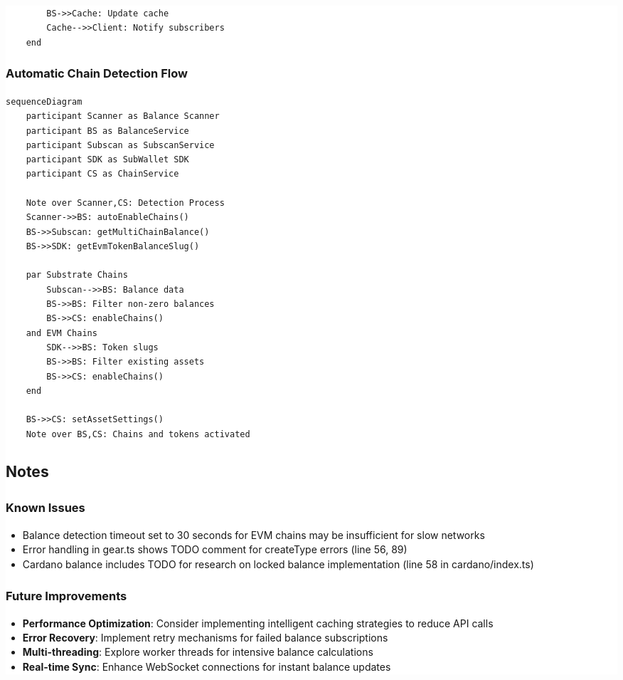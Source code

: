 ```mermaid
        BS->>Cache: Update cache
        Cache-->>Client: Notify subscribers
    end
```

### Automatic Chain Detection Flow

```mermaid
sequenceDiagram
    participant Scanner as Balance Scanner
    participant BS as BalanceService
    participant Subscan as SubscanService
    participant SDK as SubWallet SDK
    participant CS as ChainService
    
    Note over Scanner,CS: Detection Process
    Scanner->>BS: autoEnableChains()
    BS->>Subscan: getMultiChainBalance()
    BS->>SDK: getEvmTokenBalanceSlug()
    
    par Substrate Chains
        Subscan-->>BS: Balance data
        BS->>BS: Filter non-zero balances
        BS->>CS: enableChains()
    and EVM Chains
        SDK-->>BS: Token slugs
        BS->>BS: Filter existing assets
        BS->>CS: enableChains()
    end
    
    BS->>CS: setAssetSettings()
    Note over BS,CS: Chains and tokens activated
```

## Notes

### Known Issues

- Balance detection timeout set to 30 seconds for EVM chains may be insufficient for slow networks
- Error handling in gear.ts shows TODO comment for createType errors (line 56, 89)
- Cardano balance includes TODO for research on locked balance implementation (line 58 in cardano/index.ts)

### Future Improvements

- **Performance Optimization**: Consider implementing intelligent caching strategies to reduce API calls
- **Error Recovery**: Implement retry mechanisms for failed balance subscriptions
- **Multi-threading**: Explore worker threads for intensive balance calculations
- **Real-time Sync**: Enhance WebSocket connections for instant balance updates
